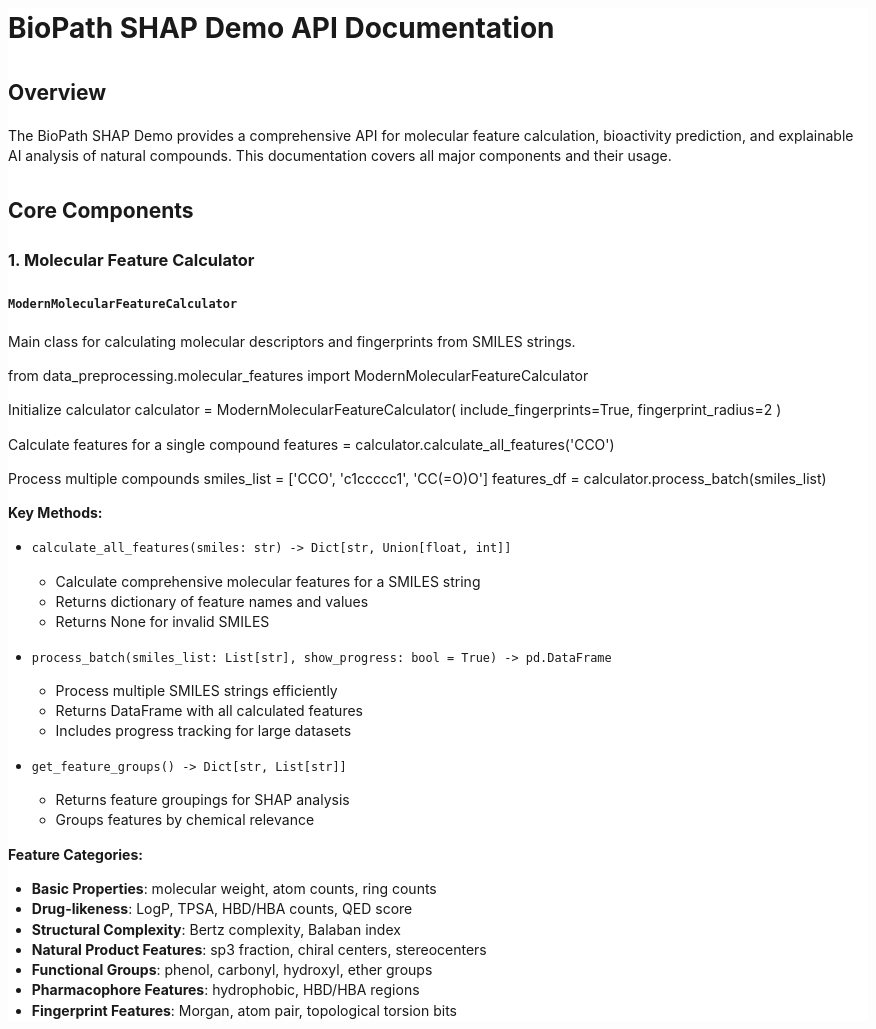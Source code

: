 # BioPath SHAP Demo API Documentation

## Overview

The BioPath SHAP Demo provides a comprehensive API for molecular feature calculation, bioactivity prediction, and explainable AI analysis of natural compounds. This documentation covers all major components and their usage.

## Core Components

### 1. Molecular Feature Calculator

#### `ModernMolecularFeatureCalculator`

Main class for calculating molecular descriptors and fingerprints from SMILES strings.


from data_preprocessing.molecular_features import ModernMolecularFeatureCalculator

Initialize calculator
calculator = ModernMolecularFeatureCalculator(
include_fingerprints=True,
fingerprint_radius=2
)

Calculate features for a single compound
features = calculator.calculate_all_features('CCO')

Process multiple compounds
smiles_list = ['CCO', 'c1ccccc1', 'CC(=O)O']
features_df = calculator.process_batch(smiles_list)



**Key Methods:**

- `calculate_all_features(smiles: str) -> Dict[str, Union[float, int]]`
  - Calculate comprehensive molecular features for a SMILES string
  - Returns dictionary of feature names and values
  - Returns None for invalid SMILES

- `process_batch(smiles_list: List[str], show_progress: bool = True) -> pd.DataFrame`
  - Process multiple SMILES strings efficiently
  - Returns DataFrame with all calculated features
  - Includes progress tracking for large datasets

- `get_feature_groups() -> Dict[str, List[str]]`
  - Returns feature groupings for SHAP analysis
  - Groups features by chemical relevance

**Feature Categories:**
- **Basic Properties**: molecular weight, atom counts, ring counts
- **Drug-likeness**: LogP, TPSA, HBD/HBA counts, QED score
- **Structural Complexity**: Bertz complexity, Balaban index
- **Natural Product Features**: sp3 fraction, chiral centers, stereocenters
- **Functional Groups**: phenol, carbonyl, hydroxyl, ether groups
- **Pharmacophore Features**: hydrophobic, HBD/HBA regions
- **Fingerprint Features**: Morgan, atom pair, topological torsion bits
